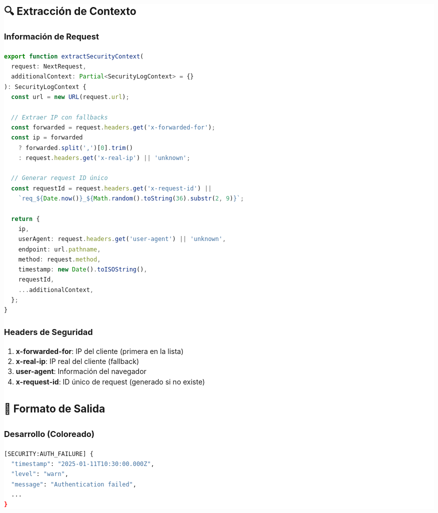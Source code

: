## 🔍 Extracción de Contexto

### Información de Request

```typescript
export function extractSecurityContext(
  request: NextRequest,
  additionalContext: Partial<SecurityLogContext> = {}
): SecurityLogContext {
  const url = new URL(request.url);
  
  // Extraer IP con fallbacks
  const forwarded = request.headers.get('x-forwarded-for');
  const ip = forwarded 
    ? forwarded.split(',')[0].trim() 
    : request.headers.get('x-real-ip') || 'unknown';
  
  // Generar request ID único
  const requestId = request.headers.get('x-request-id') || 
    `req_${Date.now()}_${Math.random().toString(36).substr(2, 9)}`;
  
  return {
    ip,
    userAgent: request.headers.get('user-agent') || 'unknown',
    endpoint: url.pathname,
    method: request.method,
    timestamp: new Date().toISOString(),
    requestId,
    ...additionalContext,
  };
}
```

### Headers de Seguridad

1. **x-forwarded-for**: IP del cliente (primera en la lista)
2. **x-real-ip**: IP real del cliente (fallback)
3. **user-agent**: Información del navegador
4. **x-request-id**: ID único de request (generado si no existe)

## 🎨 Formato de Salida

### Desarrollo (Coloreado)

```bash
[SECURITY:AUTH_FAILURE] {
  "timestamp": "2025-01-11T10:30:00.000Z",
  "level": "warn",
  "message": "Authentication failed",
  ...
}
```
